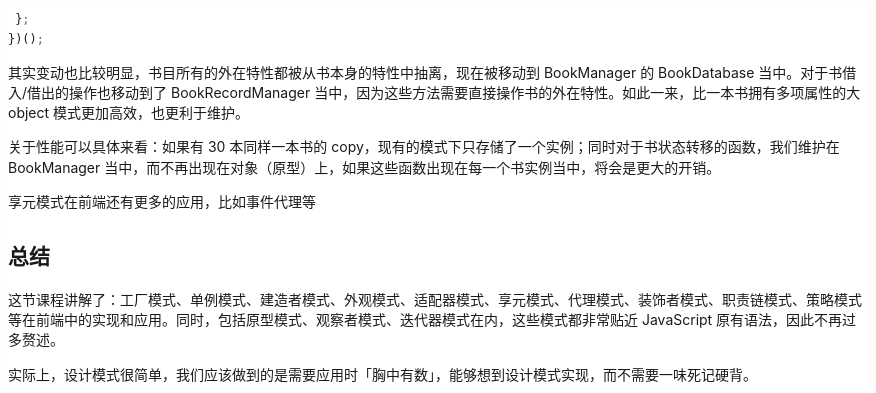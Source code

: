```js
 };
})();
```

其实变动也比较明显，书目所有的外在特性都被从书本身的特性中抽离，现在被移动到 BookManager 的 BookDatabase 当中。对于书借入/借出的操作也移动到了 BookRecordManager 当中，因为这些方法需要直接操作书的外在特性。如此一来，比一本书拥有多项属性的大 object 模式更加高效，也更利于维护。

关于性能可以具体来看：如果有 30 本同样一本书的 copy，现有的模式下只存储了一个实例；同时对于书状态转移的函数，我们维护在 BookManager 当中，而不再出现在对象（原型）上，如果这些函数出现在每一个书实例当中，将会是更大的开销。

享元模式在前端还有更多的应用，比如事件代理等

## 总结

这节课程讲解了：工厂模式、单例模式、建造者模式、外观模式、适配器模式、享元模式、代理模式、装饰者模式、职责链模式、策略模式等在前端中的实现和应用。同时，包括原型模式、观察者模式、迭代器模式在内，这些模式都非常贴近 JavaScript 原有语法，因此不再过多赘述。

实际上，设计模式很简单，我们应该做到的是需要应用时「胸中有数」，能够想到设计模式实现，而不需要一味死记硬背。
